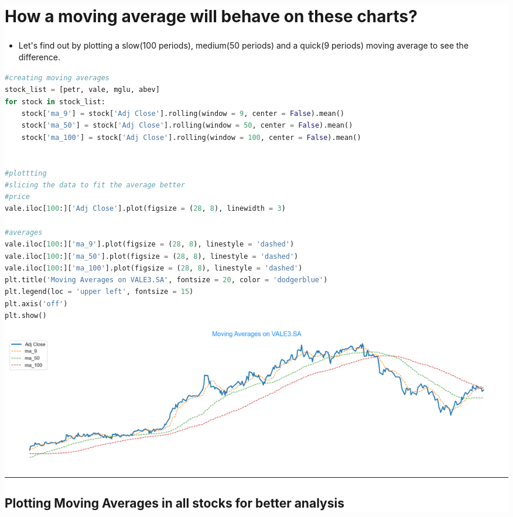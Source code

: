 

<a id = 2></a>
# How a moving average will behave on these charts?
- Let's find out by plotting a slow(100 periods), medium(50 periods) and a quick(9 periods) moving average to see the difference.


```python
#creating moving averages
stock_list = [petr, vale, mglu, abev]
for stock in stock_list:
    stock['ma_9'] = stock['Adj Close'].rolling(window = 9, center = False).mean()
    stock['ma_50'] = stock['Adj Close'].rolling(window = 50, center = False).mean()
    stock['ma_100'] = stock['Adj Close'].rolling(window = 100, center = False).mean()


#plottting
#slicing the data to fit the average better
#price
vale.iloc[100:]['Adj Close'].plot(figsize = (28, 8), linewidth = 3)

#averages
vale.iloc[100:]['ma_9'].plot(figsize = (28, 8), linestyle = 'dashed')
vale.iloc[100:]['ma_50'].plot(figsize = (28, 8), linestyle = 'dashed')
vale.iloc[100:]['ma_100'].plot(figsize = (28, 8), linestyle = 'dashed')
plt.title('Moving Averages on VALE3.SA', fontsize = 20, color = 'dodgerblue')
plt.legend(loc = 'upper left', fontsize = 15)
plt.axis('off')
plt.show()

```


    
![png](/screenshots/posts/EDA/output_8_0.png)
    


---
<a id = "2.1"></a>
## Plotting Moving Averages in all stocks for better analysis 
